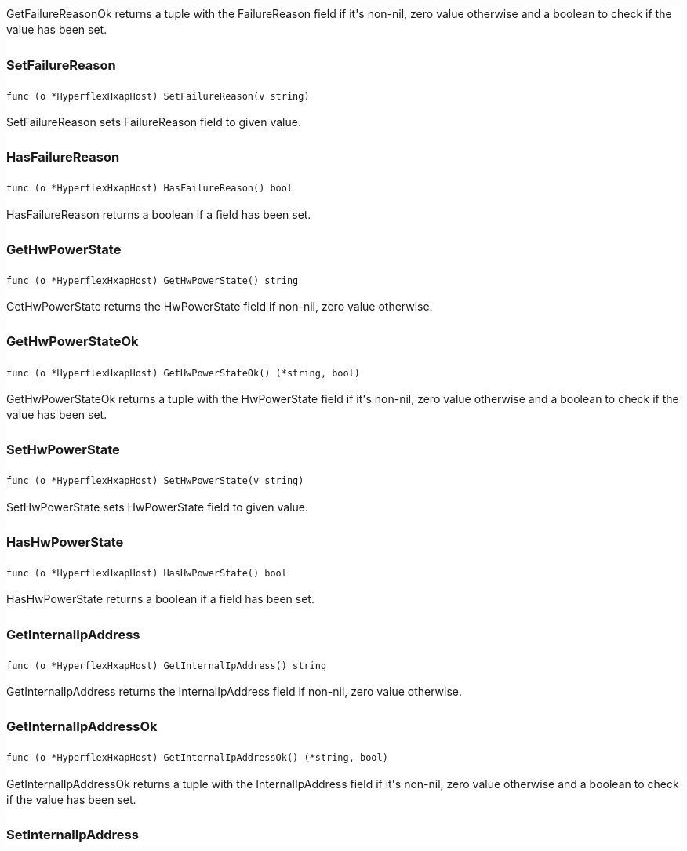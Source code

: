 GetFailureReasonOk returns a tuple with the FailureReason field if it's non-nil, zero value otherwise
and a boolean to check if the value has been set.

### SetFailureReason

`func (o *HyperflexHxapHost) SetFailureReason(v string)`

SetFailureReason sets FailureReason field to given value.

### HasFailureReason

`func (o *HyperflexHxapHost) HasFailureReason() bool`

HasFailureReason returns a boolean if a field has been set.

### GetHwPowerState

`func (o *HyperflexHxapHost) GetHwPowerState() string`

GetHwPowerState returns the HwPowerState field if non-nil, zero value otherwise.

### GetHwPowerStateOk

`func (o *HyperflexHxapHost) GetHwPowerStateOk() (*string, bool)`

GetHwPowerStateOk returns a tuple with the HwPowerState field if it's non-nil, zero value otherwise
and a boolean to check if the value has been set.

### SetHwPowerState

`func (o *HyperflexHxapHost) SetHwPowerState(v string)`

SetHwPowerState sets HwPowerState field to given value.

### HasHwPowerState

`func (o *HyperflexHxapHost) HasHwPowerState() bool`

HasHwPowerState returns a boolean if a field has been set.

### GetInternalIpAddress

`func (o *HyperflexHxapHost) GetInternalIpAddress() string`

GetInternalIpAddress returns the InternalIpAddress field if non-nil, zero value otherwise.

### GetInternalIpAddressOk

`func (o *HyperflexHxapHost) GetInternalIpAddressOk() (*string, bool)`

GetInternalIpAddressOk returns a tuple with the InternalIpAddress field if it's non-nil, zero value otherwise
and a boolean to check if the value has been set.

### SetInternalIpAddress
